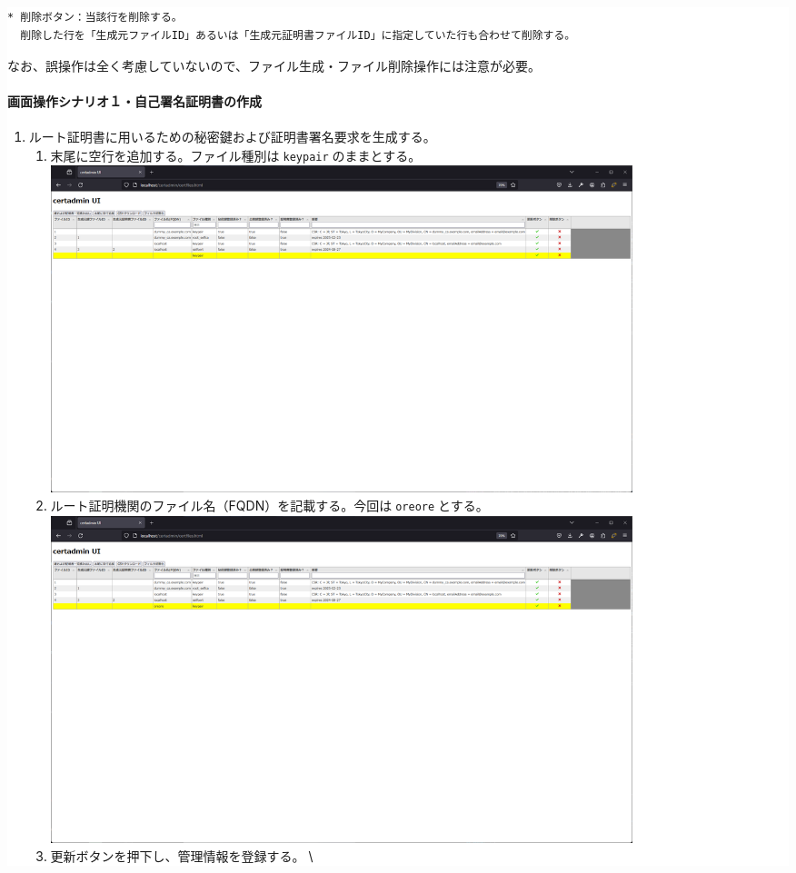     * 削除ボタン：当該行を削除する。
      削除した行を「生成元ファイルID」あるいは「生成元証明書ファイルID」に指定していた行も合わせて削除する。

なお、誤操作は全く考慮していないので、ファイル生成・ファイル削除操作には注意が必要。

#### 画面操作シナリオ１・自己署名証明書の作成

1. ルート証明書に用いるための秘密鍵および証明書署名要求を生成する。
   1. 末尾に空行を追加する。ファイル種別は `keypair` のままとする。 \
      <img src="./docs/02_10_create_record.png" width="640" alt="">
   1. ルート証明機関のファイル名（FQDN）を記載する。今回は `oreore` とする。 \
      <img src="./docs/02_11_add_fqdn.png" width="640" alt="">
   1. 更新ボタンを押下し、管理情報を登録する。 \